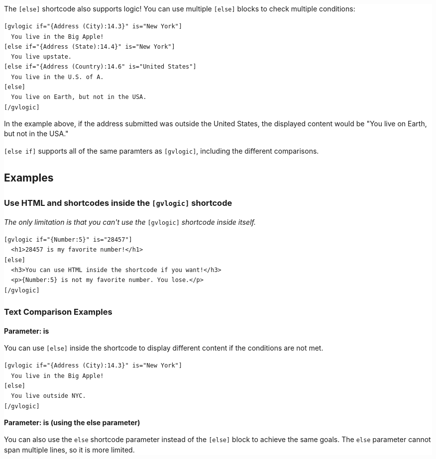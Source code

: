 The `[else]` shortcode also supports logic! You can use multiple `[else]` blocks to check multiple conditions:

```markup
[gvlogic if="{Address (City):14.3}" is="New York"]
  You live in the Big Apple!
[else if="{Address (State):14.4}" is="New York"]
  You live upstate.
[else if="{Address (Country):14.6" is="United States"]
  You live in the U.S. of A.
[else]
  You live on Earth, but not in the USA.
[/gvlogic]
```

In the example above, if the address submitted was outside the United States, the displayed content would be "You live on Earth, but not in the USA."

`[else if]` supports all of the same paramters as `[gvlogic]`, including the different comparisons.

## Examples

### Use HTML and shortcodes inside the `[gvlogic]` shortcode

_The only limitation is that you can't use the_ `[gvlogic]` _shortcode inside itself._

```markup
[gvlogic if="{Number:5}" is="28457"]
  <h1>28457 is my favorite number!</h1>
[else]
  <h3>You can use HTML inside the shortcode if you want!</h3>
  <p>{Number:5} is not my favorite number. You lose.</p>
[/gvlogic]
```

### Text Comparison Examples

**Parameter: is**

You can use `[else]` inside the shortcode to display different content if the conditions are not met.

```markup
[gvlogic if="{Address (City):14.3}" is="New York"]
  You live in the Big Apple!
[else]
  You live outside NYC.
[/gvlogic]
```

**Parameter: is \(using the else parameter\)**

You can also use the `else` shortcode parameter instead of the `[else]` block to achieve the same goals. The `else` parameter cannot span multiple lines, so it is more limited.

